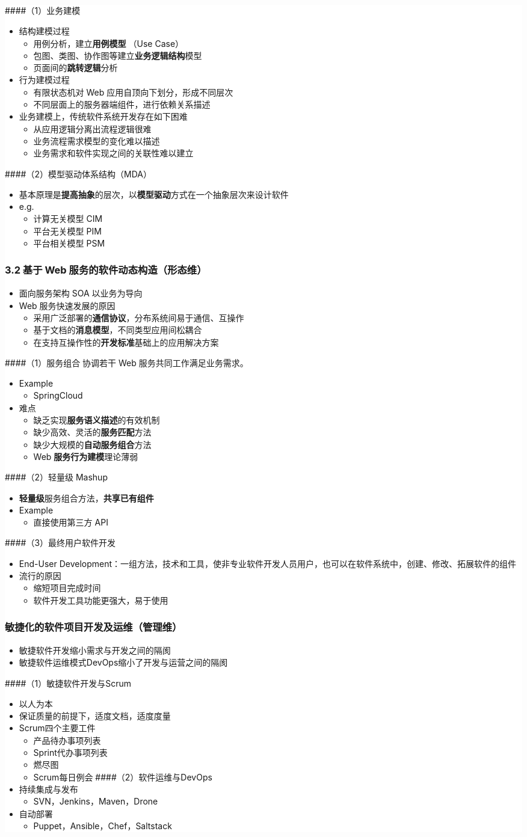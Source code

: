 ####（1）业务建模
- 结构建模过程
    - 用例分析，建立**用例模型** （Use Case）
    - 包图、类图、协作图等建立**业务逻辑结构**模型
    - 页面间的**跳转逻辑**分析
- 行为建模过程
    - 有限状态机对 Web 应用自顶向下划分，形成不同层次
    - 不同层面上的服务器端组件，进行依赖关系描述
- 业务建模上，传统软件系统开发存在如下困难
    - 从应用逻辑分离出流程逻辑很难
    - 业务流程需求模型的变化难以描述
    - 业务需求和软件实现之间的关联性难以建立

####（2）模型驱动体系结构（MDA）
- 基本原理是**提高抽象**的层次，以**模型驱动**方式在一个抽象层次来设计软件
- e.g. 
    - 计算无关模型 CIM 
    - 平台无关模型 PIM
    - 平台相关模型 PSM

### 3.2 基于 Web 服务的软件动态构造（形态维）
- 面向服务架构 SOA 以业务为导向
- Web 服务快速发展的原因
    - 采用广泛部署的**通信协议**，分布系统间易于通信、互操作
    - 基于文档的**消息模型**，不同类型应用间松耦合
    - 在支持互操作性的**开发标准**基础上的应用解决方案

####（1）服务组合
协调若干 Web 服务共同工作满足业务需求。
- Example
    - SpringCloud
- 难点
    - 缺乏实现**服务语义描述**的有效机制
    - 缺少高效、灵活的**服务匹配**方法
    - 缺少大规模的**自动服务组合**方法
    - Web **服务行为建模**理论薄弱

####（2）轻量级 Mashup
- **轻量级**服务组合方法，**共享已有组件**
- Example
    - 直接使用第三方 API

####（3）最终用户软件开发
- End-User Development：一组方法，技术和工具，使非专业软件开发人员用户，也可以在软件系统中，创建、修改、拓展软件的组件
- 流行的原因
    - 缩短项目完成时间
    - 软件开发工具功能更强大，易于使用

### 敏捷化的软件项目开发及运维（管理维）
- 敏捷软件开发缩小需求与开发之间的隔阂
- 敏捷软件运维模式DevOps缩小了开发与运营之间的隔阂

####（1）敏捷软件开发与Scrum
- 以人为本
- 保证质量的前提下，适度文档，适度度量
- Scrum四个主要工件
    - 产品待办事项列表
    - Sprint代办事项列表
    - 燃尽图
    - Scrum每日例会
####（2）软件运维与DevOps
- 持续集成与发布
    - SVN，Jenkins，Maven，Drone
- 自动部署
    - Puppet，Ansible，Chef，Saltstack